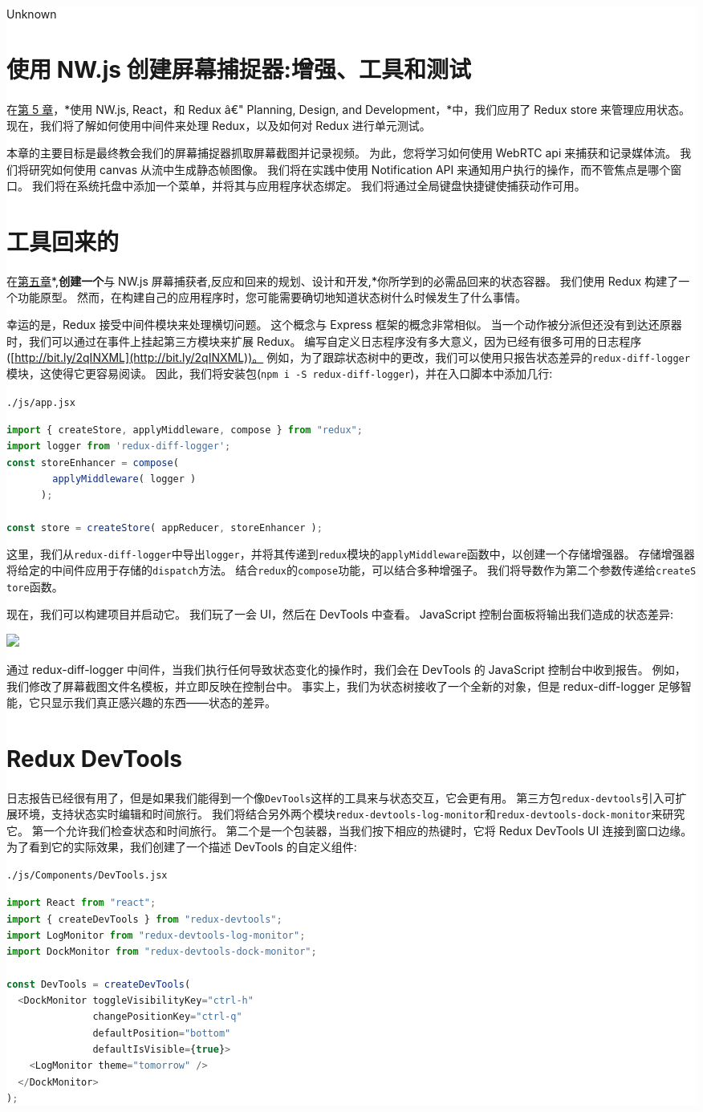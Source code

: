 Unknown  <link href="../stylesheet.css" rel="stylesheet" type="text/css"> <link href="../page_styles.css" rel="stylesheet" type="text/css">

# 使用 NW.js 创建屏幕捕捉器:增强、工具和测试

在[第 5 章](5.html)，*使用 NW.js, React，和 Redux â€" Planning, Design, and Development，*中，我们应用了 Redux store 来管理应用状态。 现在，我们将了解如何使用中间件来处理 Redux，以及如何对 Redux 进行单元测试。

本章的主要目标是最终教会我们的屏幕捕捉器抓取屏幕截图并记录视频。 为此，您将学习如何使用 WebRTC api 来捕获和记录媒体流。 我们将研究如何使用 canvas 从流中生成静态帧图像。 我们将在实践中使用 Notification API 来通知用户执行的操作，而不管焦点是哪个窗口。 我们将在系统托盘中添加一个菜单，并将其与应用程序状态绑定。 我们将通过全局键盘快捷键使捕获动作可用。

# 工具回来的

在[第五章](5.html)*,**创建一个**与 NW.js 屏幕捕获者,反应和回来的规划、设计和开发,*你所学到的必需品回来的状态容器。 我们使用 Redux 构建了一个功能原型。 然而，在构建自己的应用程序时，您可能需要确切地知道状态树什么时候发生了什么事情。

幸运的是，Redux 接受中间件模块来处理横切问题。 这个概念与 Express 框架的概念非常相似。 当一个动作被分派但还没有到达还原器时，我们可以通过在事件上挂起第三方模块来扩展 Redux。 编写自定义日志程序没有多大意义，因为已经有很多可用的日志程序([http://bit.ly/2qINXML](http://bit.ly/2qINXML))。 例如，为了跟踪状态树中的更改，我们可以使用只报告状态差异的`redux-diff-logger`模块，这使得它更容易阅读。 因此，我们将安装包(`npm i -S redux-diff-logger`)，并在入口脚本中添加几行:

`./js/app.jsx`

```js
import { createStore, applyMiddleware, compose } from "redux"; 
import logger from 'redux-diff-logger'; 
const storeEnhancer = compose( 
        applyMiddleware( logger ) 
      ); 

const store = createStore( appReducer, storeEnhancer ); 

```

这里，我们从`redux-diff-logger`中导出`logger`，并将其传递到`redux`模块的`applyMiddleware`函数中，以创建一个存储增强器。 存储增强器将给定的中间件应用于存储的`dispatch`方法。 结合`redux`的`compose`功能，可以结合多种增强子。 我们将导数作为第二个参数传递给`createStore`函数。

现在，我们可以构建项目并启动它。 我们玩了一会 UI，然后在 DevTools 中查看。 JavaScript 控制台面板将输出我们造成的状态差异:

![](Images/091a0e4d-93e6-4501-85c6-264ce2f96794.png)

通过 redux-diff-logger 中间件，当我们执行任何导致状态变化的操作时，我们会在 DevTools 的 JavaScript 控制台中收到报告。 例如，我们修改了屏幕截图文件名模板，并立即反映在控制台中。 事实上，我们为状态树接收了一个全新的对象，但是 redux-diff-logger 足够智能，它只显示我们真正感兴趣的东西——状态的差异。

# Redux DevTools

日志报告已经很有用了，但是如果我们能得到一个像`DevTools`这样的工具来与状态交互，它会更有用。 第三方包`redux-devtools`引入可扩展环境，支持状态实时编辑和时间旅行。 我们将结合另外两个模块`redux-devtools-log-monitor`和`redux-devtools-dock-monitor`来研究它。 第一个允许我们检查状态和时间旅行。 第二个是一个包装器，当我们按下相应的热键时，它将 Redux DevTools UI 连接到窗口边缘。 为了看到它的实际效果，我们创建了一个描述 DevTools 的自定义组件:

`./js/Components/DevTools.jsx`

```js
import React from "react"; 
import { createDevTools } from "redux-devtools"; 
import LogMonitor from "redux-devtools-log-monitor"; 
import DockMonitor from "redux-devtools-dock-monitor"; 

const DevTools = createDevTools( 
  <DockMonitor toggleVisibilityKey="ctrl-h" 
               changePositionKey="ctrl-q" 
               defaultPosition="bottom" 
               defaultIsVisible={true}> 
    <LogMonitor theme="tomorrow" /> 
  </DockMonitor> 
); 

```